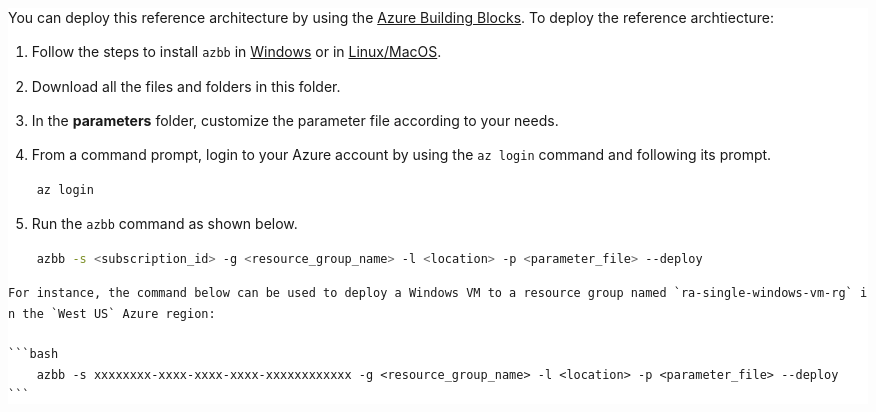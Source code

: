 You can deploy this reference architecture by using the [Azure Building Blocks][azbbv2]. To deploy the reference archtiecture:

1. Follow the steps to install `azbb` in [Windows][install-azbb-windows] or in [Linux/MacOS][install-azbb-linux].

2. Download all the files and folders in this folder.

3. In the **parameters** folder, customize the parameter file according to your needs.

4. From a command prompt, login to your Azure account by using the `az login` command and following its prompt.

```bash
	az login
```

5. Run the `azbb` command as shown below.

```bash
	azbb -s <subscription_id> -g <resource_group_name> -l <location> -p <parameter_file> --deploy
```

	For instance, the command below can be used to deploy a Windows VM to a resource group named `ra-single-windows-vm-rg` in the `West US` Azure region:

	```bash
		azbb -s xxxxxxxx-xxxx-xxxx-xxxx-xxxxxxxxxxxx -g <resource_group_name> -l <location> -p <parameter_file> --deploy
	```


[0]: ./diagram.png
[bb]: https://github.com/mspnp/template-building-blocks
[bb-vnet]: https://github.com/mspnp/template-building-blocks/wiki/virtual-network
[bb-nsg]: https://github.com/mspnp/template-building-blocks/wiki/network-security-group
[bb-vm]: https://github.com/mspnp/template-building-blocks/wiki/Virtual-Machines
[bb-extensions]: https://github.com/mspnp/template-building-blocks/wiki/virtual-machine-extensions
[deployment]: #Solution-deployment
[guidance]: https://docs.microsoft.com/azure/architecture/reference-architectures/virtual-machines-linux/single-vm
[azbbv2]: https://github.com/mspnp/template-building-blocks/wiki
[windows-parameters]: ./parameters/windows/single-vm-v2.json
[linux-parameters]: ./parameters/linux/single-vm-v2.json
[install-azbb-windows]: https://github.com/mspnp/template-building-blocks/wiki/Install-Azure-Building-Blocks-(Windows)
[install-azbb-linux]: https://github.com/mspnp/template-building-blocks/wiki/Install-Azure-Building-Blocks-(Linux)